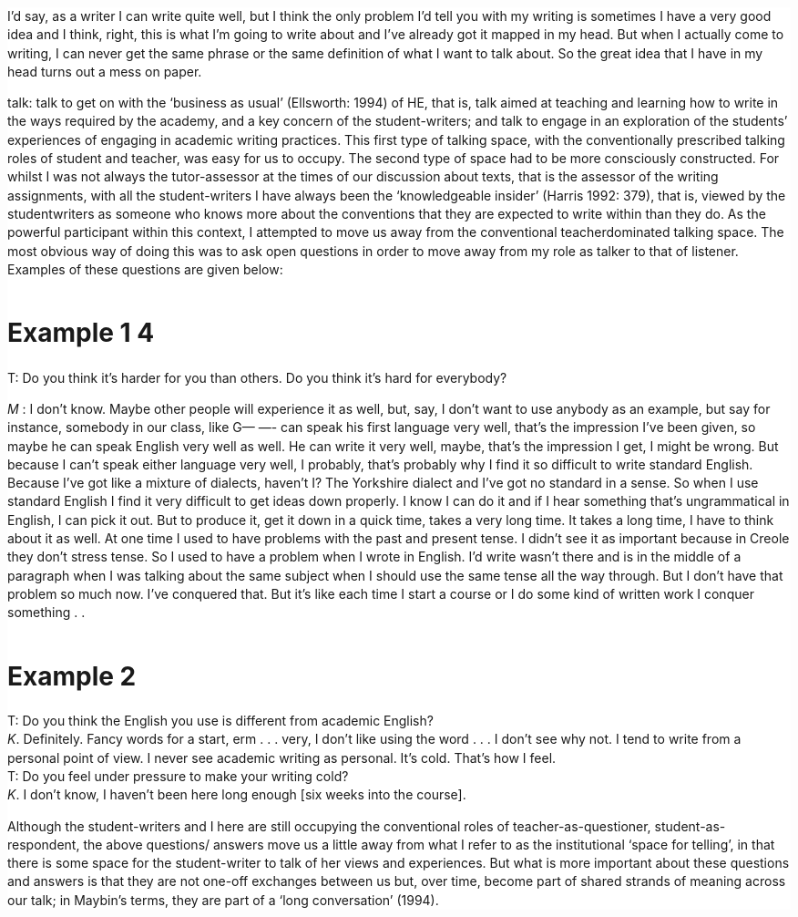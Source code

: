 I’d say, as a writer I can write quite well, but I think the only problem I’d tell you with my writing is sometimes I have a very good idea and I think, right, this is what I’m going to write about and I’ve already got it mapped in my head. But when I actually come to writing, I can never get the same phrase or the same definition of what I want to talk about. So the great idea that I have in my head turns out a mess on paper.

talk: talk to get on with the ‘business as usual’ (Ellsworth: 1994) of HE, that is, talk aimed at teaching and learning how to write in the ways required by the academy, and a key concern of the student-writers; and talk to engage in an exploration of the students’ experiences of engaging in academic writing practices. This first type of talking space, with the conventionally prescribed talking roles of student and teacher, was easy for us to occupy. The second type of space had to be more consciously constructed. For whilst I was not always the tutor-assessor at the times of our discussion about texts, that is the assessor of the writing assignments, with all the student-writers I have always been the ‘knowledgeable insider’ (Harris 1992: 379), that is, viewed by the studentwriters as someone who knows more about the conventions that they are expected to write within than they do. As the powerful participant within this context, I attempted to move us away from the conventional teacherdominated talking space. The most obvious way of doing this was to ask open questions in order to move away from my role as talker to that of listener. Examples of these questions are given below:

# Example 1 4

T: Do you think it’s harder for you than others. Do you think it’s hard for everybody?

$M$ : I don’t know. Maybe other people will experience it as well, but, say, I don’t want to use anybody as an example, but say for instance, somebody in our class, like G— —- can speak his first language very well, that’s the impression I’ve been given, so maybe he can speak English very well as well. He can write it very well, maybe, that’s the impression I get, I might be wrong. But because I can’t speak either language very well, I probably, that’s probably why I find it so difficult to write standard English. Because I’ve got like a mixture of dialects, haven’t I? The Yorkshire dialect and I’ve got no standard in a sense. So when I use standard English I find it very difficult to get ideas down properly. I know I can do it and if I hear something that’s ungrammatical in English, I can pick it out. But to produce it, get it down in a quick time, takes a very long time. It takes a long time, I have to think about it as well. At one time I used to have problems with the past and present tense. I didn’t see it as important because in Creole they don’t stress tense. So I used to have a problem when I wrote in English. I’d write wasn’t there and is in the middle of a paragraph when I was talking about the same subject when I should use the same tense all the way through. But I don’t have that problem so much now. I’ve conquered that. But it’s like each time I start a course or I do some kind of written work I conquer something . .

# Example 2

T: Do you think the English you use is different from academic English?   
$K .$ Definitely. Fancy words for a start, erm . . . very, I don’t like using the word . . . I don’t see why not. I tend to write from a personal point of view. I never see academic writing as personal. It’s cold. That’s how I feel.   
T: Do you feel under pressure to make your writing cold?   
$K .$ I don’t know, I haven’t been here long enough [six weeks into the course].

Although the student-writers and I here are still occupying the conventional roles of teacher-as-questioner, student-as-respondent, the above questions/ answers move us a little away from what I refer to as the institutional ‘space for telling’, in that there is some space for the student-writer to talk of her views and experiences. But what is more important about these questions and answers is that they are not one-off exchanges between us but, over time, become part of shared strands of meaning across our talk; in Maybin’s terms, they are part of a ‘long conversation’ (1994).
